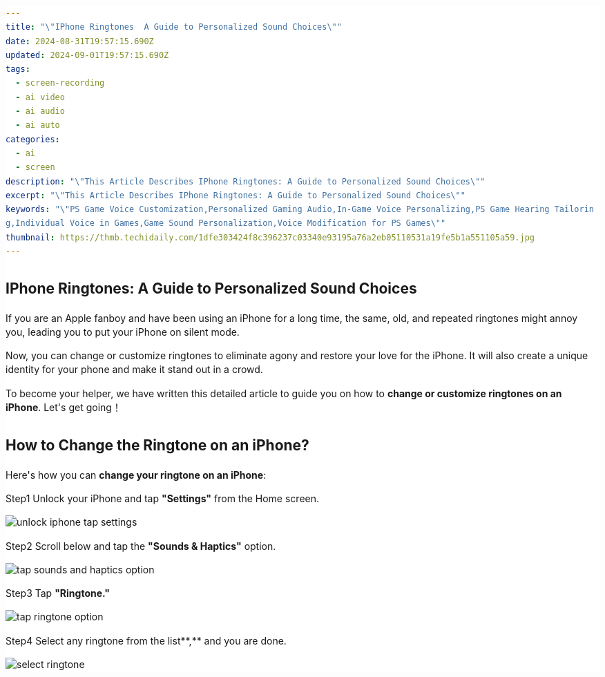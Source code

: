 ```yaml
---
title: "\"IPhone Ringtones  A Guide to Personalized Sound Choices\""
date: 2024-08-31T19:57:15.690Z
updated: 2024-09-01T19:57:15.690Z
tags: 
  - screen-recording
  - ai video
  - ai audio
  - ai auto
categories: 
  - ai
  - screen
description: "\"This Article Describes IPhone Ringtones: A Guide to Personalized Sound Choices\""
excerpt: "\"This Article Describes IPhone Ringtones: A Guide to Personalized Sound Choices\""
keywords: "\"PS Game Voice Customization,Personalized Gaming Audio,In-Game Voice Personalizing,PS Game Hearing Tailoring,Individual Voice in Games,Game Sound Personalization,Voice Modification for PS Games\""
thumbnail: https://thmb.techidaily.com/1dfe303424f8c396237c03340e93195a76a2eb05110531a19fe5b1a551105a59.jpg
---
```


## IPhone Ringtones: A Guide to Personalized Sound Choices

If you are an Apple fanboy and have been using an iPhone for a long time, the same, old, and repeated ringtones might annoy you, leading you to put your iPhone on silent mode.

Now, you can change or customize ringtones to eliminate agony and restore your love for the iPhone. It will also create a unique identity for your phone and make it stand out in a crowd.

To become your helper, we have written this detailed article to guide you on how to **change or customize ringtones on an iPhone**. Let's get going！

## How to Change the Ringtone on an iPhone?

Here's how you can **change your ringtone on an iPhone**:

Step1 Unlock your iPhone and tap **"Settings"** from the Home screen.

![unlock iphone tap settings](https://images.wondershare.com/filmora/article-images/2023/03/unlock-iphone-tap-settings.png)

Step2 Scroll below and tap the **"Sounds & Haptics"** option.

![tap sounds and haptics option](https://images.wondershare.com/filmora/article-images/2023/03/tap-sounds-and-haptics-option.PNG)

Step3 Tap **"Ringtone."**

![tap ringtone option](https://images.wondershare.com/filmora/article-images/2023/03/tap-ringtone-option.PNG)

Step4 Select any ringtone from the list**,** and you are done.

![select ringtone](https://images.wondershare.com/filmora/article-images/2023/03/select-ringtone.PNG)
